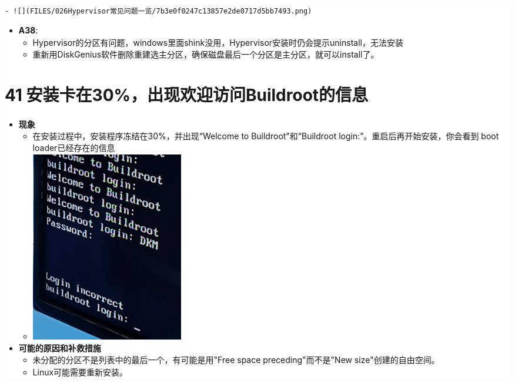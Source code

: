     - ![](FILES/026Hypervisor常见问题一览/7b3e0f0247c13857e2de0717d5bb7493.png)
- **A38**:
    - Hypervisor的分区有问题，windows里面shink没用，Hypervisor安装时仍会提示uninstall，无法安装
    - 重新用DiskGenius软件删除重建选主分区，确保磁盘最后一个分区是主分区，就可以install了。

# 41 安装卡在30%，出现欢迎访问Buildroot的信息

- **现象**
    - 在安装过程中，安装程序冻结在30%，并出现“Welcome to Buildroot"和“Buildroot login:”。重启后再开始安装，你会看到 boot loader已经存在的信息
    - ![](FILES/026Hypervisor常见问题一览/image-20231129143918745.png)
- **可能的原因和补救措施**
    - 未分配的分区不是列表中的最后一个，有可能是用"Free space preceding"而不是"New size"创建的自由空间。
    - Linux可能需要重新安装。
